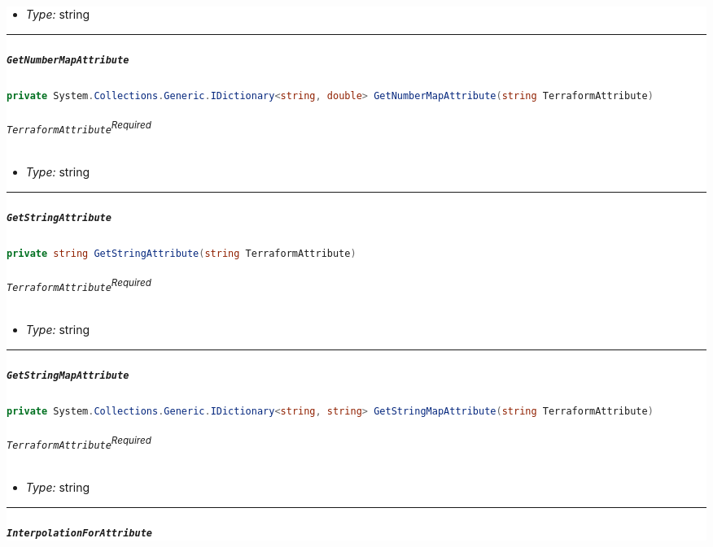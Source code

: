 - *Type:* string

---

##### `GetNumberMapAttribute` <a name="GetNumberMapAttribute" id="@cdktf/provider-newrelic.browserApplication.BrowserApplication.getNumberMapAttribute"></a>

```csharp
private System.Collections.Generic.IDictionary<string, double> GetNumberMapAttribute(string TerraformAttribute)
```

###### `TerraformAttribute`<sup>Required</sup> <a name="TerraformAttribute" id="@cdktf/provider-newrelic.browserApplication.BrowserApplication.getNumberMapAttribute.parameter.terraformAttribute"></a>

- *Type:* string

---

##### `GetStringAttribute` <a name="GetStringAttribute" id="@cdktf/provider-newrelic.browserApplication.BrowserApplication.getStringAttribute"></a>

```csharp
private string GetStringAttribute(string TerraformAttribute)
```

###### `TerraformAttribute`<sup>Required</sup> <a name="TerraformAttribute" id="@cdktf/provider-newrelic.browserApplication.BrowserApplication.getStringAttribute.parameter.terraformAttribute"></a>

- *Type:* string

---

##### `GetStringMapAttribute` <a name="GetStringMapAttribute" id="@cdktf/provider-newrelic.browserApplication.BrowserApplication.getStringMapAttribute"></a>

```csharp
private System.Collections.Generic.IDictionary<string, string> GetStringMapAttribute(string TerraformAttribute)
```

###### `TerraformAttribute`<sup>Required</sup> <a name="TerraformAttribute" id="@cdktf/provider-newrelic.browserApplication.BrowserApplication.getStringMapAttribute.parameter.terraformAttribute"></a>

- *Type:* string

---

##### `InterpolationForAttribute` <a name="InterpolationForAttribute" id="@cdktf/provider-newrelic.browserApplication.BrowserApplication.interpolationForAttribute"></a>
